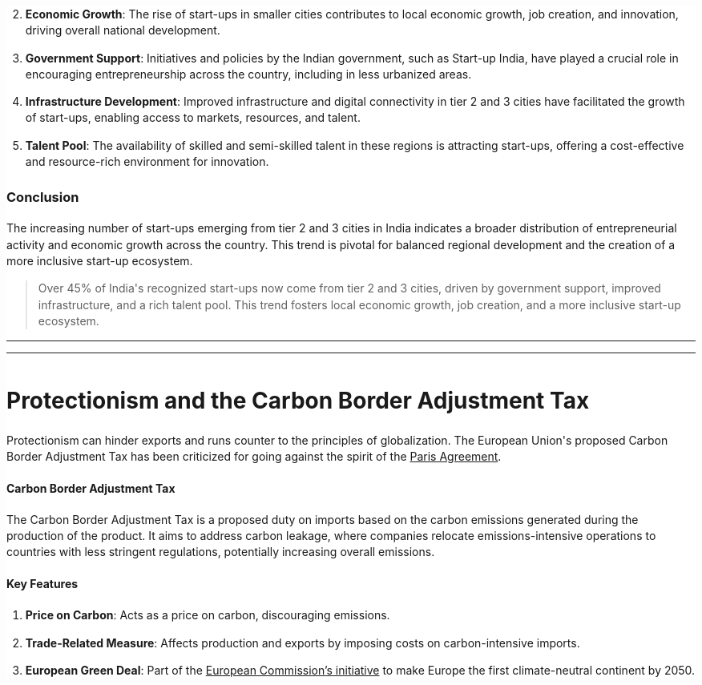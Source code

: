 

2. **Economic Growth**: The rise of start-ups in smaller cities contributes to local economic growth, job creation, and innovation, driving overall national development.



3. **Government Support**: Initiatives and policies by the Indian government, such as Start-up India, have played a crucial role in encouraging entrepreneurship across the country, including in less urbanized areas.



4. **Infrastructure Development**: Improved infrastructure and digital connectivity in tier 2 and 3 cities have facilitated the growth of start-ups, enabling access to markets, resources, and talent.



5. **Talent Pool**: The availability of skilled and semi-skilled talent in these regions is attracting start-ups, offering a cost-effective and resource-rich environment for innovation.



### Conclusion

The increasing number of start-ups emerging from tier 2 and 3 cities in India indicates a broader distribution of entrepreneurial activity and economic growth across the country. This trend is pivotal for balanced regional development and the creation of a more inclusive start-up ecosystem.

> Over 45% of India's recognized start-ups now come from tier 2 and 3 cities, driven by government support, improved infrastructure, and a rich talent pool. This trend fosters local economic growth, job creation, and a more inclusive start-up ecosystem.

---
---
#  Protectionism and the Carbon Border Adjustment Tax

Protectionism can hinder exports and runs counter to the principles of globalization. The European Union's proposed Carbon Border Adjustment Tax has been criticized for going against the spirit of the [Paris Agreement](https://unfccc.int/process-and-meetings/the-paris-agreement).



#### Carbon Border Adjustment Tax

The Carbon Border Adjustment Tax is a proposed duty on imports based on the carbon emissions generated during the production of the product. It aims to address carbon leakage, where companies relocate emissions-intensive operations to countries with less stringent regulations, potentially increasing overall emissions.



#### Key Features

1. **Price on Carbon**: Acts as a price on carbon, discouraging emissions.

2. **Trade-Related Measure**: Affects production and exports by imposing costs on carbon-intensive imports.

3. **European Green Deal**: Part of the [European Commission’s initiative](https://ec.europa.eu/info/law/better-regulation/have-your-say/initiatives_en) to make Europe the first climate-neutral continent by 2050.
